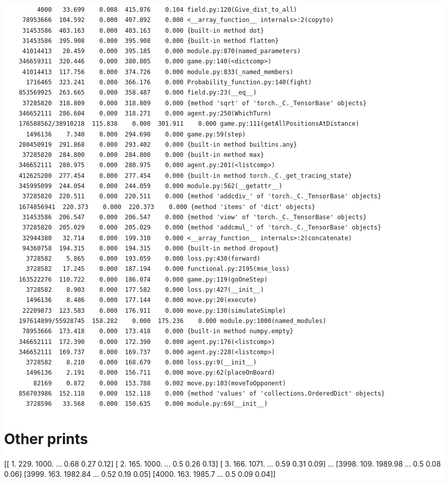              4000   33.699    0.008  415.076    0.104 field.py:120(Give_dist_to_all)
         78953666  104.592    0.000  407.892    0.000 <__array_function__ internals>:2(copyto)
         31453586  403.163    0.000  403.163    0.000 {built-in method dot}
         31453586  395.908    0.000  395.908    0.000 {built-in method flatten}
         41014413   20.459    0.000  395.185    0.000 module.py:870(named_parameters)
        346659311  320.446    0.000  380.805    0.000 game.py:140(<dictcomp>)
         41014413  117.756    0.000  374.726    0.000 module.py:833(_named_members)
          1716465  323.241    0.000  366.176    0.000 Probability_function.py:140(fight)
        853569925  263.665    0.000  358.487    0.000 field.py:23(__eq__)
         37285820  318.809    0.000  318.809    0.000 {method 'sqrt' of 'torch._C._TensorBase' objects}
        346652111  286.604    0.000  318.271    0.000 agent.py:250(WhichTurn)
        176588562/38910218  115.838    0.000  301.911    0.000 game.py:111(getAllPositionsAtDistance)
          1496136    7.340    0.000  294.690    0.000 game.py:59(step)
        280450919  291.868    0.000  293.402    0.000 {built-in method builtins.any}
         37285820  284.800    0.000  284.800    0.000 {built-in method max}
        346652111  280.975    0.000  280.975    0.000 agent.py:201(<listcomp>)
        412625200  277.454    0.000  277.454    0.000 {built-in method torch._C._get_tracing_state}
        345995099  244.054    0.000  244.059    0.000 module.py:562(__getattr__)
         37285820  220.511    0.000  220.511    0.000 {method 'addcdiv_' of 'torch._C._TensorBase' objects}
        1674856941  220.373    0.000  220.373    0.000 {method 'items' of 'dict' objects}
         31453586  206.547    0.000  206.547    0.000 {method 'view' of 'torch._C._TensorBase' objects}
         37285820  205.029    0.000  205.029    0.000 {method 'addcmul_' of 'torch._C._TensorBase' objects}
         32944380   32.714    0.000  199.310    0.000 <__array_function__ internals>:2(concatenate)
         94360758  194.315    0.000  194.315    0.000 {built-in method dropout}
          3728582    5.865    0.000  193.059    0.000 loss.py:430(forward)
          3728582   17.245    0.000  187.194    0.000 functional.py:2195(mse_loss)
        163522276  110.722    0.000  186.074    0.000 game.py:119(goOneStep)
          3728582    8.903    0.000  177.582    0.000 loss.py:427(__init__)
          1496136    8.486    0.000  177.144    0.000 move.py:20(execute)
         22209873  123.583    0.000  176.911    0.000 move.py:130(simulateSimple)
        197614899/55928745  158.282    0.000  175.236    0.000 module.py:1000(named_modules)
         78953666  173.418    0.000  173.418    0.000 {built-in method numpy.empty}
        346652111  172.390    0.000  172.390    0.000 agent.py:176(<listcomp>)
        346652111  169.737    0.000  169.737    0.000 agent.py:228(<listcomp>)
          3728582    8.210    0.000  168.679    0.000 loss.py:9(__init__)
          1496136    2.191    0.000  156.711    0.000 move.py:62(placeOnBoard)
            82169    0.872    0.000  153.788    0.002 move.py:103(moveToOpponent)
        856703986  152.118    0.000  152.118    0.000 {method 'values' of 'collections.OrderedDict' objects}
          3728596   33.568    0.000  150.635    0.000 module.py:69(__init__)


# Other prints

[[   1.    229.   1000.   ...    0.68    0.27    0.12]
 [   2.    165.   1000.   ...    0.5     0.26    0.13]
 [   3.    166.   1071.   ...    0.59    0.31    0.09]
 ...
 [3998.    109.   1989.98 ...    0.5     0.08    0.06]
 [3999.    163.   1982.84 ...    0.52    0.19    0.05]
 [4000.    163.   1985.7  ...    0.5     0.09    0.04]]
